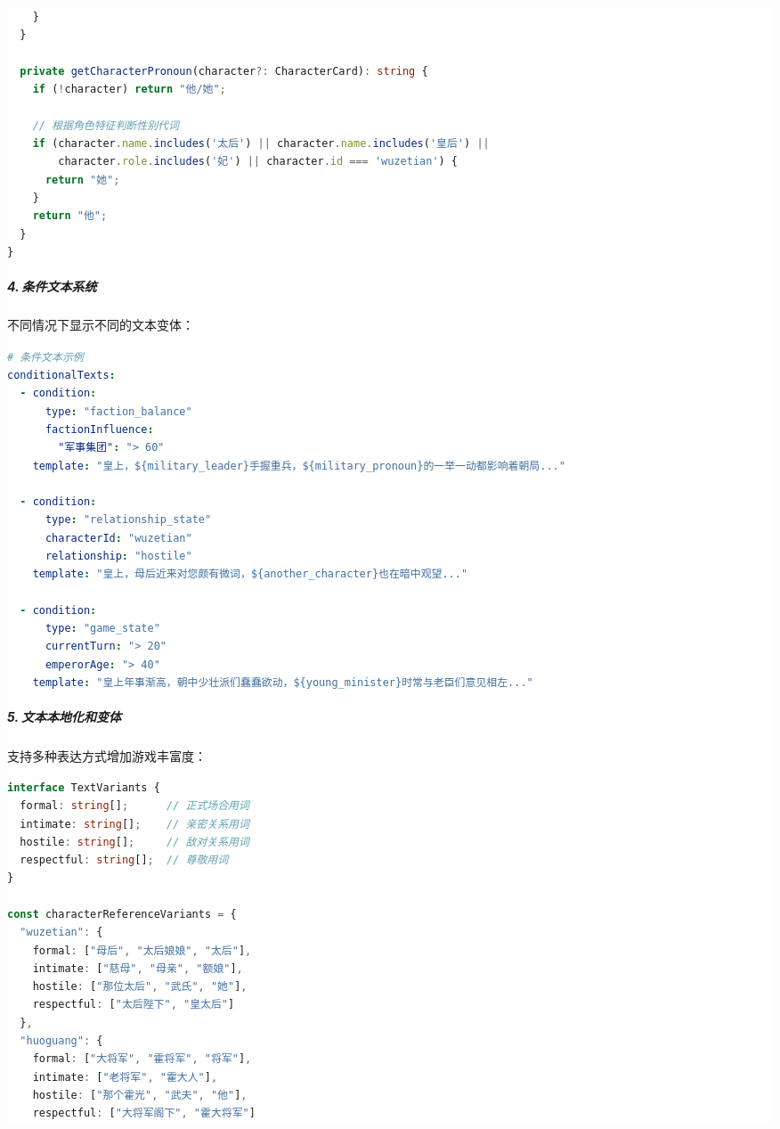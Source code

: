 ```typescript
    }
  }
  
  private getCharacterPronoun(character?: CharacterCard): string {
    if (!character) return "他/她";
    
    // 根据角色特征判断性别代词
    if (character.name.includes('太后') || character.name.includes('皇后') || 
        character.role.includes('妃') || character.id === 'wuzetian') {
      return "她";
    }
    return "他";
  }
}
```

##### 4. 条件文本系统

不同情况下显示不同的文本变体：

```yaml
# 条件文本示例
conditionalTexts:
  - condition:
      type: "faction_balance"
      factionInfluence:
        "军事集团": "> 60"
    template: "皇上，${military_leader}手握重兵，${military_pronoun}的一举一动都影响着朝局..."
    
  - condition:
      type: "relationship_state"
      characterId: "wuzetian"
      relationship: "hostile"
    template: "皇上，母后近来对您颇有微词，${another_character}也在暗中观望..."
    
  - condition:
      type: "game_state"
      currentTurn: "> 20"
      emperorAge: "> 40"
    template: "皇上年事渐高，朝中少壮派们蠢蠢欲动，${young_minister}时常与老臣们意见相左..."
```

##### 5. 文本本地化和变体

支持多种表达方式增加游戏丰富度：

```typescript
interface TextVariants {
  formal: string[];      // 正式场合用词
  intimate: string[];    // 亲密关系用词
  hostile: string[];     // 敌对关系用词
  respectful: string[];  // 尊敬用词
}

const characterReferenceVariants = {
  "wuzetian": {
    formal: ["母后", "太后娘娘", "太后"],
    intimate: ["慈母", "母亲", "额娘"],
    hostile: ["那位太后", "武氏", "她"],
    respectful: ["太后陛下", "皇太后"]
  },
  "huoguang": {
    formal: ["大将军", "霍将军", "将军"],
    intimate: ["老将军", "霍大人"],
    hostile: ["那个霍光", "武夫", "他"],
    respectful: ["大将军阁下", "霍大将军"]
```